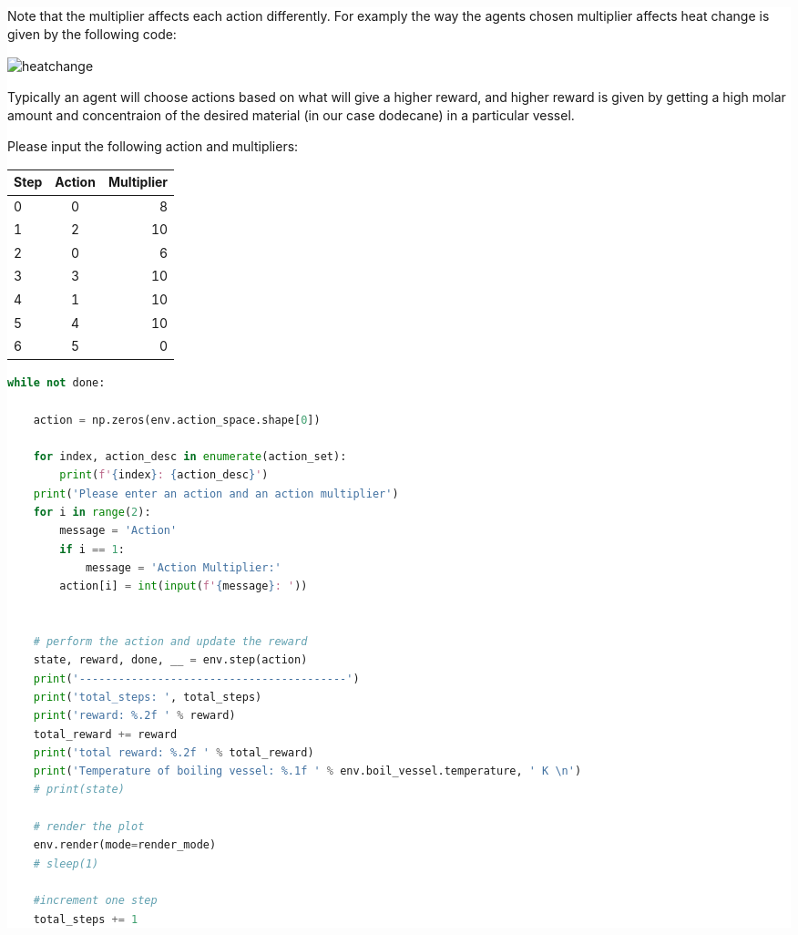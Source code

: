 Note that the multiplier affects each action differently. For examply the way the agents chosen multiplier affects heat change is given by the following code:

![heatchange](../sample_figures/lesson_1d_image2.PNG)

Typically an agent will choose actions based on what will give a higher reward, and higher reward is given by getting a high molar amount and concentraion of the desired material (in our case dodecane) in a particular vessel.

Please input the following action and multipliers:

| Step   | Action   | Multiplier  |
| ------ |:--------:| -----:      |
| 0      | 0        | 8           |
| 1      | 2        | 10          |
| 2      | 0        | 6           |
| 3      | 3        | 10          |
| 4      | 1        | 10          |
| 5      | 4        | 10          |
| 6      | 5        | 0           |



```python
while not done:

    action = np.zeros(env.action_space.shape[0])

    for index, action_desc in enumerate(action_set):
        print(f'{index}: {action_desc}')
    print('Please enter an action and an action multiplier')
    for i in range(2):
        message = 'Action'
        if i == 1:
            message = 'Action Multiplier:'
        action[i] = int(input(f'{message}: '))


    # perform the action and update the reward
    state, reward, done, __ = env.step(action)
    print('-----------------------------------------')
    print('total_steps: ', total_steps)
    print('reward: %.2f ' % reward)
    total_reward += reward
    print('total reward: %.2f ' % total_reward)
    print('Temperature of boiling vessel: %.1f ' % env.boil_vessel.temperature, ' K \n')
    # print(state)
    
    # render the plot
    env.render(mode=render_mode)
    # sleep(1)
    
    #increment one step
    total_steps += 1
```
